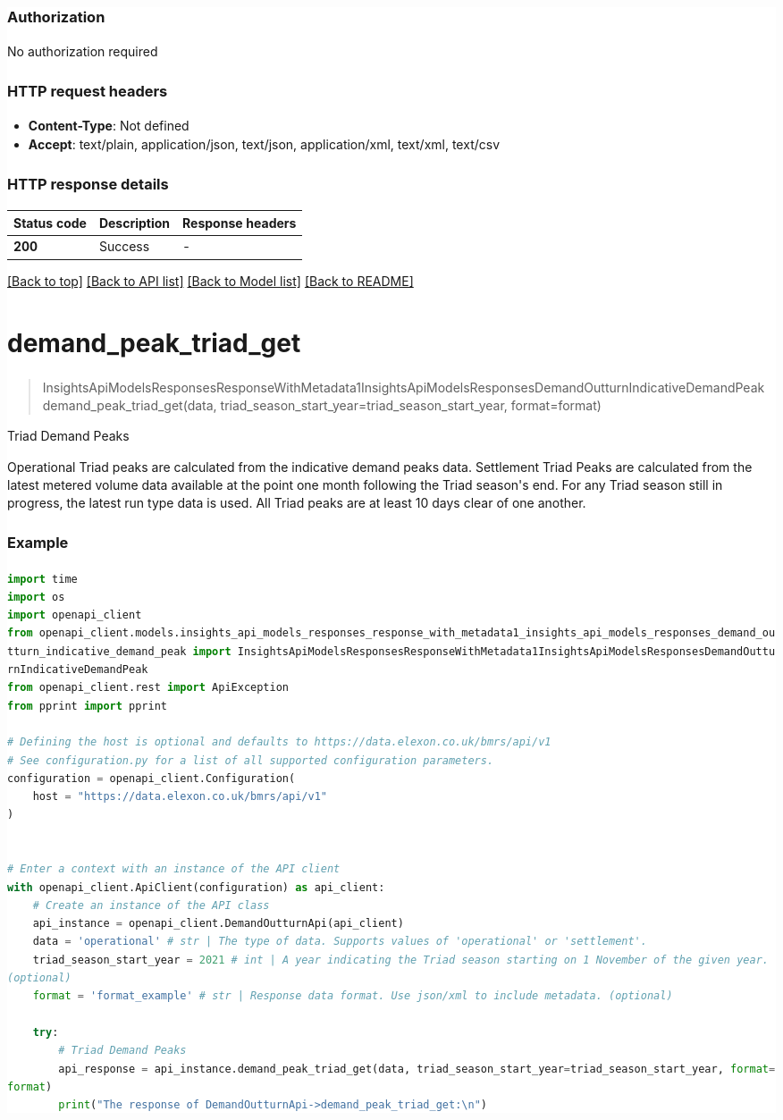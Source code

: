### Authorization

No authorization required

### HTTP request headers

 - **Content-Type**: Not defined
 - **Accept**: text/plain, application/json, text/json, application/xml, text/xml, text/csv

### HTTP response details
| Status code | Description | Response headers |
|-------------|-------------|------------------|
**200** | Success |  -  |

[[Back to top]](#) [[Back to API list]](../README.md#documentation-for-api-endpoints) [[Back to Model list]](../README.md#documentation-for-models) [[Back to README]](../README.md)

# **demand_peak_triad_get**
> InsightsApiModelsResponsesResponseWithMetadata1InsightsApiModelsResponsesDemandOutturnIndicativeDemandPeak demand_peak_triad_get(data, triad_season_start_year=triad_season_start_year, format=format)

Triad Demand Peaks

Operational Triad peaks are calculated from the indicative demand peaks data.    Settlement Triad Peaks are calculated from the latest metered volume data available at the point one month following the Triad season's end.  For any Triad season still in progress, the latest run type data is used.                All Triad peaks are at least 10 days clear of one another.

### Example

```python
import time
import os
import openapi_client
from openapi_client.models.insights_api_models_responses_response_with_metadata1_insights_api_models_responses_demand_outturn_indicative_demand_peak import InsightsApiModelsResponsesResponseWithMetadata1InsightsApiModelsResponsesDemandOutturnIndicativeDemandPeak
from openapi_client.rest import ApiException
from pprint import pprint

# Defining the host is optional and defaults to https://data.elexon.co.uk/bmrs/api/v1
# See configuration.py for a list of all supported configuration parameters.
configuration = openapi_client.Configuration(
    host = "https://data.elexon.co.uk/bmrs/api/v1"
)


# Enter a context with an instance of the API client
with openapi_client.ApiClient(configuration) as api_client:
    # Create an instance of the API class
    api_instance = openapi_client.DemandOutturnApi(api_client)
    data = 'operational' # str | The type of data. Supports values of 'operational' or 'settlement'.
    triad_season_start_year = 2021 # int | A year indicating the Triad season starting on 1 November of the given year. (optional)
    format = 'format_example' # str | Response data format. Use json/xml to include metadata. (optional)

    try:
        # Triad Demand Peaks
        api_response = api_instance.demand_peak_triad_get(data, triad_season_start_year=triad_season_start_year, format=format)
        print("The response of DemandOutturnApi->demand_peak_triad_get:\n")
```
